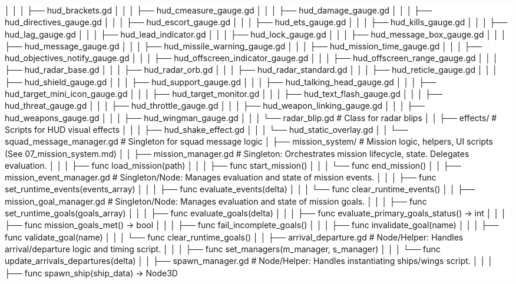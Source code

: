 │   │   │   ├── hud_brackets.gd
│   │   │   ├── hud_cmeasure_gauge.gd
│   │   │   ├── hud_damage_gauge.gd
│   │   │   ├── hud_directives_gauge.gd
│   │   │   ├── hud_escort_gauge.gd
│   │   │   ├── hud_ets_gauge.gd
│   │   │   ├── hud_kills_gauge.gd
│   │   │   ├── hud_lag_gauge.gd
│   │   │   ├── hud_lead_indicator.gd
│   │   │   ├── hud_lock_gauge.gd
│   │   │   ├── hud_message_box_gauge.gd
│   │   │   ├── hud_message_gauge.gd
│   │   │   ├── hud_missile_warning_gauge.gd
│   │   │   ├── hud_mission_time_gauge.gd
│   │   │   ├── hud_objectives_notify_gauge.gd
│   │   │   ├── hud_offscreen_indicator_gauge.gd
│   │   │   ├── hud_offscreen_range_gauge.gd
│   │   │   ├── hud_radar_base.gd
│   │   │   ├── hud_radar_orb.gd
│   │   │   ├── hud_radar_standard.gd
│   │   │   ├── hud_reticle_gauge.gd
│   │   │   ├── hud_shield_gauge.gd
│   │   │   ├── hud_support_gauge.gd
│   │   │   ├── hud_talking_head_gauge.gd
│   │   │   ├── hud_target_mini_icon_gauge.gd
│   │   │   ├── hud_target_monitor.gd
│   │   │   ├── hud_text_flash_gauge.gd
│   │   │   ├── hud_threat_gauge.gd
│   │   │   ├── hud_throttle_gauge.gd
│   │   │   ├── hud_weapon_linking_gauge.gd
│   │   │   ├── hud_weapons_gauge.gd
│   │   │   ├── hud_wingman_gauge.gd
│   │   │   └── radar_blip.gd       # Class for radar blips
│   │   ├── effects/              # Scripts for HUD visual effects
│   │   │   ├── hud_shake_effect.gd
│   │   │   └── hud_static_overlay.gd
│   │   └── squad_message_manager.gd # Singleton for squad message logic
│   ├── mission_system/     # Mission logic, helpers, UI scripts (See 07_mission_system.md)
│   │   ├── mission_manager.gd       # Singleton: Orchestrates mission lifecycle, state. Delegates evaluation.
│   │   │   ├── func load_mission(path)
│   │   │   ├── func start_mission()
│   │   │   └── func end_mission()
│   │   ├── mission_event_manager.gd # Singleton/Node: Manages evaluation and state of mission events.
│   │   │   ├── func set_runtime_events(events_array)
│   │   │   ├── func evaluate_events(delta)
│   │   │   └── func clear_runtime_events()
│   │   ├── mission_goal_manager.gd  # Singleton/Node: Manages evaluation and state of mission goals.
│   │   │   ├── func set_runtime_goals(goals_array)
│   │   │   ├── func evaluate_goals(delta)
│   │   │   ├── func evaluate_primary_goals_status() -> int
│   │   │   ├── func mission_goals_met() -> bool
│   │   │   ├── func fail_incomplete_goals()
│   │   │   ├── func invalidate_goal(name)
│   │   │   ├── func validate_goal(name)
│   │   │   └── func clear_runtime_goals()
│   │   ├── arrival_departure.gd     # Node/Helper: Handles arrival/departure logic and timing script.
│   │   │   ├── func set_managers(m_manager, s_manager)
│   │   │   └── func update_arrivals_departures(delta)
│   │   ├── spawn_manager.gd         # Node/Helper: Handles instantiating ships/wings script.
│   │   │   ├── func spawn_ship(ship_data) -> Node3D